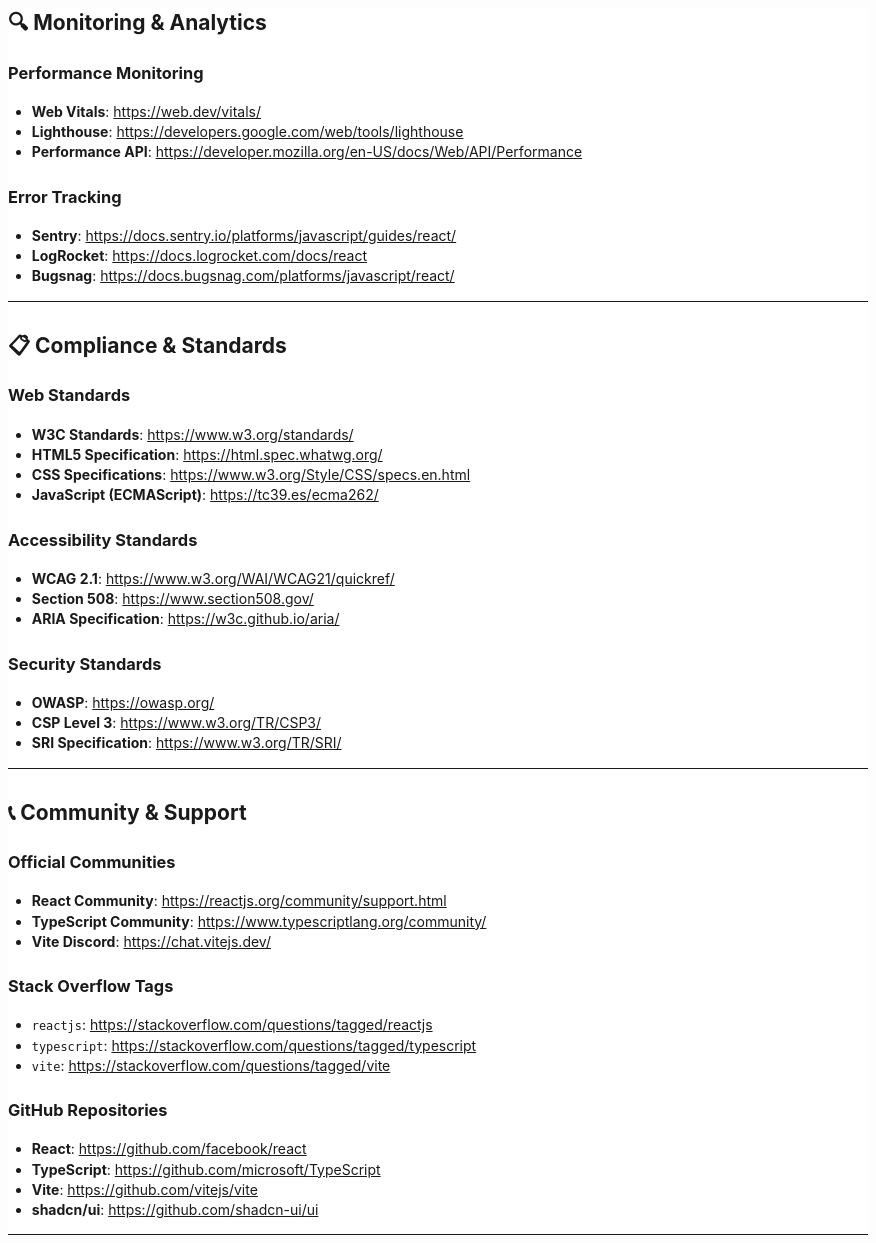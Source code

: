 
## 🔍 Monitoring & Analytics

### Performance Monitoring
- **Web Vitals**: https://web.dev/vitals/
- **Lighthouse**: https://developers.google.com/web/tools/lighthouse
- **Performance API**: https://developer.mozilla.org/en-US/docs/Web/API/Performance

### Error Tracking
- **Sentry**: https://docs.sentry.io/platforms/javascript/guides/react/
- **LogRocket**: https://docs.logrocket.com/docs/react
- **Bugsnag**: https://docs.bugsnag.com/platforms/javascript/react/

---

## 📋 Compliance & Standards

### Web Standards
- **W3C Standards**: https://www.w3.org/standards/
- **HTML5 Specification**: https://html.spec.whatwg.org/
- **CSS Specifications**: https://www.w3.org/Style/CSS/specs.en.html
- **JavaScript (ECMAScript)**: https://tc39.es/ecma262/

### Accessibility Standards
- **WCAG 2.1**: https://www.w3.org/WAI/WCAG21/quickref/
- **Section 508**: https://www.section508.gov/
- **ARIA Specification**: https://w3c.github.io/aria/

### Security Standards
- **OWASP**: https://owasp.org/
- **CSP Level 3**: https://www.w3.org/TR/CSP3/
- **SRI Specification**: https://www.w3.org/TR/SRI/

---

## 📞 Community & Support

### Official Communities
- **React Community**: https://reactjs.org/community/support.html
- **TypeScript Community**: https://www.typescriptlang.org/community/
- **Vite Discord**: https://chat.vitejs.dev/

### Stack Overflow Tags
- `reactjs`: https://stackoverflow.com/questions/tagged/reactjs
- `typescript`: https://stackoverflow.com/questions/tagged/typescript
- `vite`: https://stackoverflow.com/questions/tagged/vite

### GitHub Repositories
- **React**: https://github.com/facebook/react
- **TypeScript**: https://github.com/microsoft/TypeScript
- **Vite**: https://github.com/vitejs/vite
- **shadcn/ui**: https://github.com/shadcn-ui/ui

---